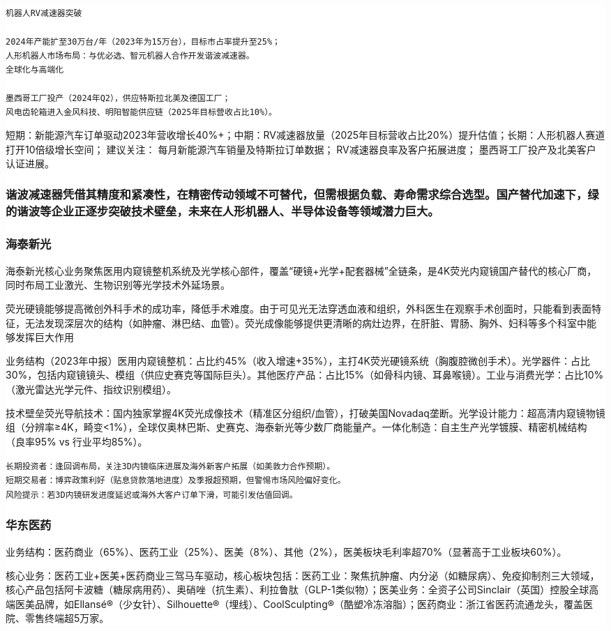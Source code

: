 ```
​机器人RV减速器突破

2024年产能扩至30万台/年（2023年为15万台），目标市占率提升至25%；
人形机器人市场布局：与优必选、智元机器人合作开发谐波减速器。
​全球化与高端化

墨西哥工厂投产（2024年Q2），供应特斯拉北美及德国工厂；
风电齿轮箱进入金风科技、明阳智能供应链（2025年目标营收占比10%）。
```

短期：新能源汽车订单驱动2023年营收增长40%+；
​中期：RV减速器放量（2025年目标营收占比20%）提升估值；
​长期：人形机器人赛道打开10倍级增长空间；
​建议关注：
每月新能源汽车销量及特斯拉订单数据；
RV减速器良率及客户拓展进度；
墨西哥工厂投产及北美客户认证进展。


### 谐波减速器凭借其精度和紧凑性，在精密传动领域不可替代，但需根据负载、寿命需求综合选型。国产替代加速下，绿的谐波等企业正逐步突破技术壁垒，未来在人形机器人、半导体设备等领域潜力巨大。

### 海泰新光

海泰新光核心业务聚焦医用内窥镜整机系统及光学核心部件，覆盖“硬镜+光学+配套器械”全链条，是4K荧光内窥镜国产替代的核心厂商，同时布局工业激光、生物识别等光学技术外延场景。

荧光硬镜能够提高微创外科手术的成功率，降低手术难度。由于可见光无法穿透血液和组织，外科医生在观察手术创面时，只能看到表面特征，无法发现深层次的结构（如肿瘤、淋巴结、血管）。荧光成像能够提供更清晰的病灶边界，在肝脏、胃肠、胸外、妇科等多个科室中能够发挥巨大作用

业务结构（2023年中报）​
​医用内窥镜整机：占比约45%（收入增速+35%），主打4K荧光硬镜系统（胸腹腔微创手术）。
​光学器件：占比30%，包括内窥镜镜头、模组（供应史赛克等国际巨头）。
​其他医疗产品：占比15%（如骨科内镜、耳鼻喉镜）。
​工业与消费光学：占比10%（激光雷达光学元件、指纹识别模组）。

技术壁垒
​荧光导航技术：国内独家掌握4K荧光成像技术（精准区分组织/血管），打破美国Novadaq垄断。
​光学设计能力：超高清内窥镜物镜组（分辨率≥4K，畸变<1%），全球仅奥林巴斯、史赛克、海泰新光等少数厂商能量产。
​一体化制造：自主生产光学镀膜、精密机械结构（良率95% vs 行业平均85%）。

```
长期投资者：逢回调布局，关注3D内镜临床进展及海外新客户拓展（如美敦力合作预期）。
​短期交易者：博弈政策利好（贴息贷款落地进度）及季报超预期，但警惕市场风险偏好变化。
​风险提示：若3D内镜研发进度延迟或海外大客户订单下滑，可能引发估值回调。

```

### 华东医药

​业务结构：医药商业（65%）、医药工业（25%）、医美（8%）、其他（2%），医美板块毛利率超70%（显著高于工业板块60%）。

核心业务：​医药工业+医美+医药商业三驾马车驱动，核心板块包括：
​医药工业：聚焦抗肿瘤、内分泌（如糖尿病）、免疫抑制剂三大领域，核心产品包括阿卡波糖（糖尿病用药）、奥硝唑（抗生素）、利拉鲁肽（GLP-1类似物）；
​医美业务：全资子公司Sinclair（英国）控股全球高端医美品牌，如Ellansé®（少女针）、Silhouette®（埋线）、CoolSculpting®（酷塑冷冻溶脂）；
​医药商业：浙江省医药流通龙头，覆盖医院、零售终端超5万家。
